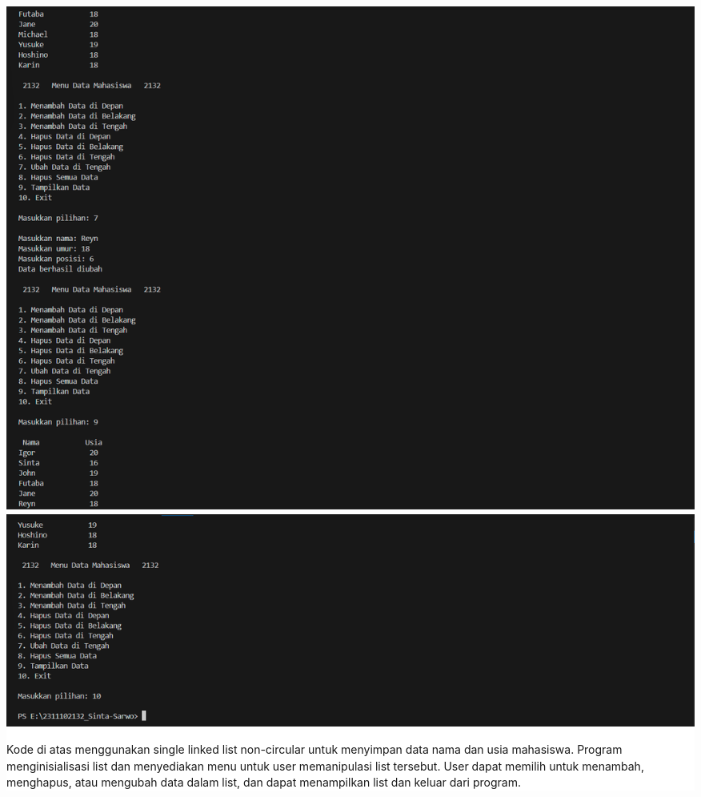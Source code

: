 ![Screenshot Output Unguided 1](Output-Unguided-1'4_Sinta.png)
![Screenshot Output Unguided 1](Output-Unguided-1'5_Sinta.png)

Kode di atas menggunakan single linked list non-circular untuk menyimpan data nama dan usia mahasiswa. Program menginisialisasi list dan menyediakan menu untuk user memanipulasi list tersebut. User dapat memilih untuk menambah, menghapus, atau mengubah data dalam list, dan dapat menampilkan list dan keluar dari program.
